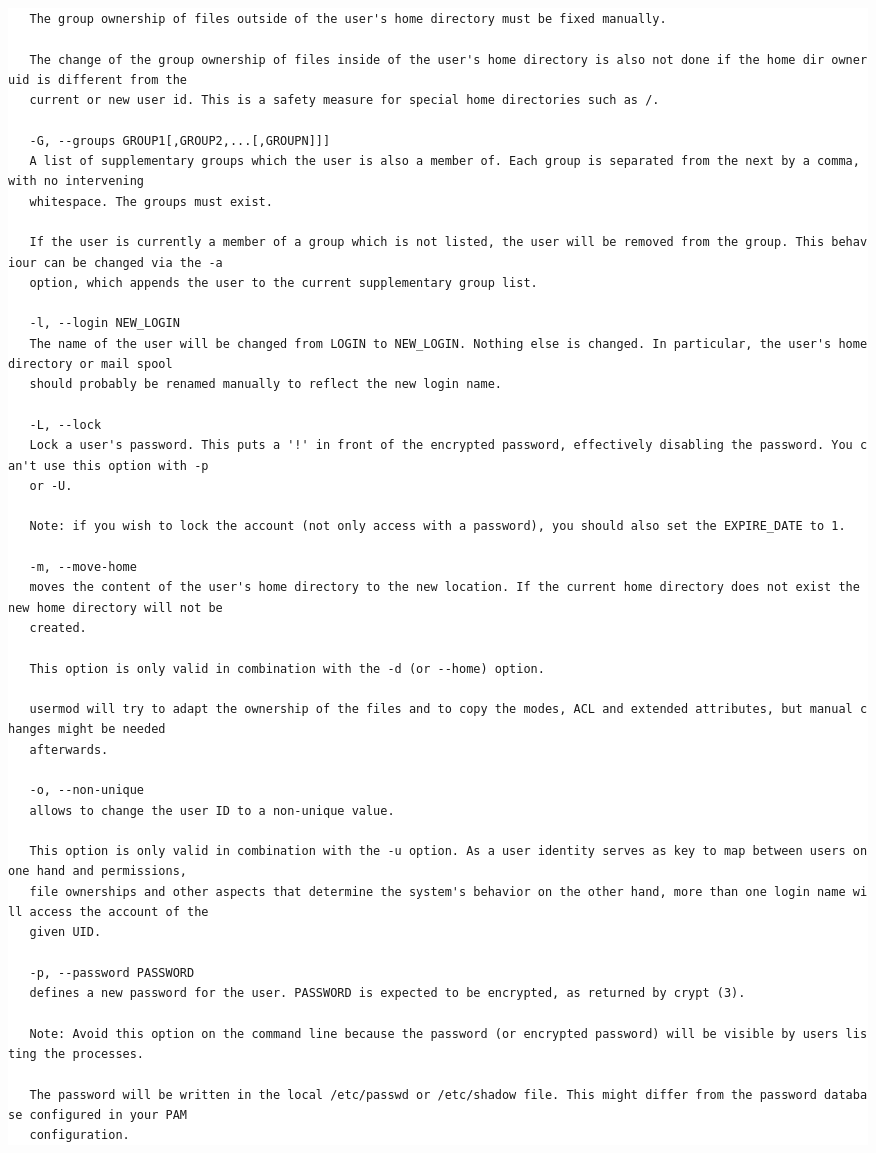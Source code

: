 	   The group ownership of files outside of the user's home directory must be fixed manually.

	   The change of the group ownership of files inside of the user's home directory is also not done if the home dir owner uid is different from the
	   current or new user id. This is a safety measure for special home directories such as /.

       -G, --groups GROUP1[,GROUP2,...[,GROUPN]]]
	   A list of supplementary groups which the user is also a member of. Each group is separated from the next by a comma, with no intervening
	   whitespace. The groups must exist.

	   If the user is currently a member of a group which is not listed, the user will be removed from the group. This behaviour can be changed via the -a
	   option, which appends the user to the current supplementary group list.

       -l, --login NEW_LOGIN
	   The name of the user will be changed from LOGIN to NEW_LOGIN. Nothing else is changed. In particular, the user's home directory or mail spool
	   should probably be renamed manually to reflect the new login name.

       -L, --lock
	   Lock a user's password. This puts a '!' in front of the encrypted password, effectively disabling the password. You can't use this option with -p
	   or -U.

	   Note: if you wish to lock the account (not only access with a password), you should also set the EXPIRE_DATE to 1.

       -m, --move-home
	   moves the content of the user's home directory to the new location. If the current home directory does not exist the new home directory will not be
	   created.

	   This option is only valid in combination with the -d (or --home) option.

	   usermod will try to adapt the ownership of the files and to copy the modes, ACL and extended attributes, but manual changes might be needed
	   afterwards.

       -o, --non-unique
	   allows to change the user ID to a non-unique value.

	   This option is only valid in combination with the -u option. As a user identity serves as key to map between users on one hand and permissions,
	   file ownerships and other aspects that determine the system's behavior on the other hand, more than one login name will access the account of the
	   given UID.

       -p, --password PASSWORD
	   defines a new password for the user. PASSWORD is expected to be encrypted, as returned by crypt (3).

	   Note: Avoid this option on the command line because the password (or encrypted password) will be visible by users listing the processes.

	   The password will be written in the local /etc/passwd or /etc/shadow file. This might differ from the password database configured in your PAM
	   configuration.
